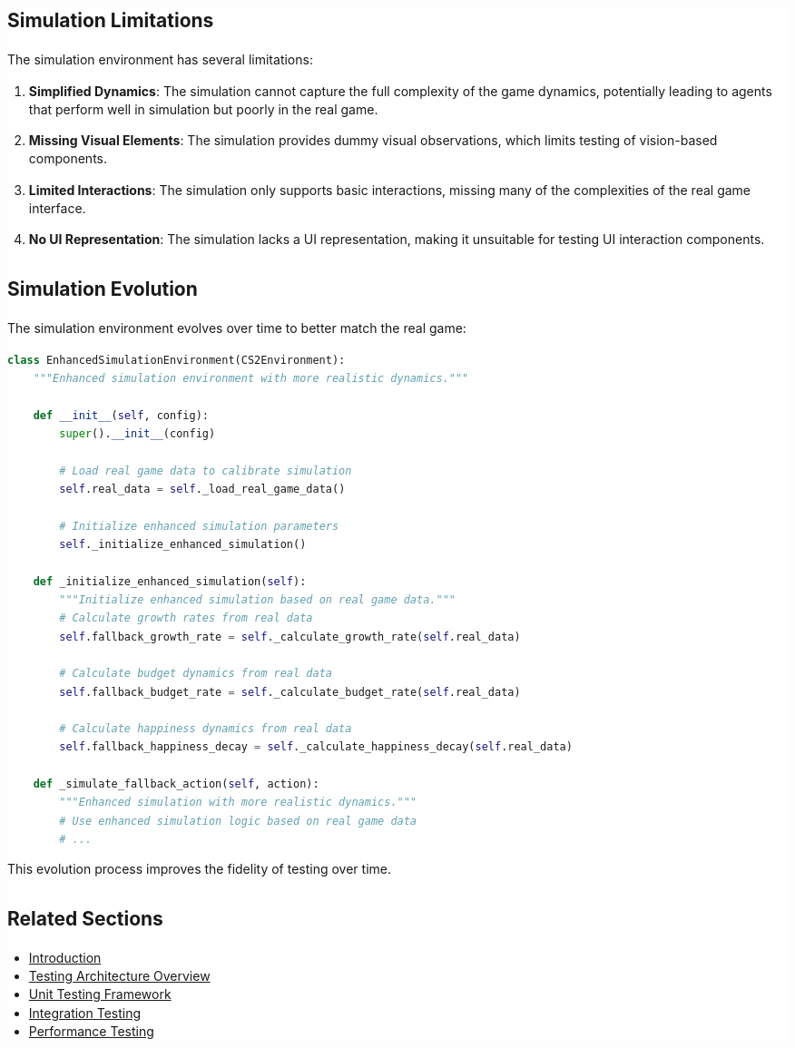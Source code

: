 ## Simulation Limitations

The simulation environment has several limitations:

1. **Simplified Dynamics**: The simulation cannot capture the full complexity of the game dynamics, potentially leading to agents that perform well in simulation but poorly in the real game.

2. **Missing Visual Elements**: The simulation provides dummy visual observations, which limits testing of vision-based components.

3. **Limited Interactions**: The simulation only supports basic interactions, missing many of the complexities of the real game interface.

4. **No UI Representation**: The simulation lacks a UI representation, making it unsuitable for testing UI interaction components.

## Simulation Evolution

The simulation environment evolves over time to better match the real game:

```python
class EnhancedSimulationEnvironment(CS2Environment):
    """Enhanced simulation environment with more realistic dynamics."""
    
    def __init__(self, config):
        super().__init__(config)
        
        # Load real game data to calibrate simulation
        self.real_data = self._load_real_game_data()
        
        # Initialize enhanced simulation parameters
        self._initialize_enhanced_simulation()
    
    def _initialize_enhanced_simulation(self):
        """Initialize enhanced simulation based on real game data."""
        # Calculate growth rates from real data
        self.fallback_growth_rate = self._calculate_growth_rate(self.real_data)
        
        # Calculate budget dynamics from real data
        self.fallback_budget_rate = self._calculate_budget_rate(self.real_data)
        
        # Calculate happiness dynamics from real data
        self.fallback_happiness_decay = self._calculate_happiness_decay(self.real_data)
    
    def _simulate_fallback_action(self, action):
        """Enhanced simulation with more realistic dynamics."""
        # Use enhanced simulation logic based on real game data
        # ...
```

This evolution process improves the fidelity of testing over time.

## Related Sections
- [Introduction](01_testing_intro.md)
- [Testing Architecture Overview](02_testing_architecture.md)
- [Unit Testing Framework](03_unit_testing.md)
- [Integration Testing](04_integration_testing.md)
- [Performance Testing](06_performance_testing.md) 